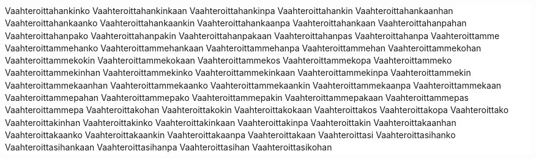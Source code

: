 Vaahteroittahankinko
Vaahteroittahankinkaan
Vaahteroittahankinpa
Vaahteroittahankin
Vaahteroittahankaanhan
Vaahteroittahankaanko
Vaahteroittahankaankin
Vaahteroittahankaanpa
Vaahteroittahankaan
Vaahteroittahanpahan
Vaahteroittahanpako
Vaahteroittahanpakin
Vaahteroittahanpakaan
Vaahteroittahanpas
Vaahteroittahanpa
Vaahteroittamme
Vaahteroittammehanko
Vaahteroittammehankaan
Vaahteroittammehanpa
Vaahteroittammehan
Vaahteroittammekohan
Vaahteroittammekokin
Vaahteroittammekokaan
Vaahteroittammekos
Vaahteroittammekopa
Vaahteroittammeko
Vaahteroittammekinhan
Vaahteroittammekinko
Vaahteroittammekinkaan
Vaahteroittammekinpa
Vaahteroittammekin
Vaahteroittammekaanhan
Vaahteroittammekaanko
Vaahteroittammekaankin
Vaahteroittammekaanpa
Vaahteroittammekaan
Vaahteroittammepahan
Vaahteroittammepako
Vaahteroittammepakin
Vaahteroittammepakaan
Vaahteroittammepas
Vaahteroittammepa
Vaahteroittakohan
Vaahteroittakokin
Vaahteroittakokaan
Vaahteroittakos
Vaahteroittakopa
Vaahteroittako
Vaahteroittakinhan
Vaahteroittakinko
Vaahteroittakinkaan
Vaahteroittakinpa
Vaahteroittakin
Vaahteroittakaanhan
Vaahteroittakaanko
Vaahteroittakaankin
Vaahteroittakaanpa
Vaahteroittakaan
Vaahteroittasi
Vaahteroittasihanko
Vaahteroittasihankaan
Vaahteroittasihanpa
Vaahteroittasihan
Vaahteroittasikohan